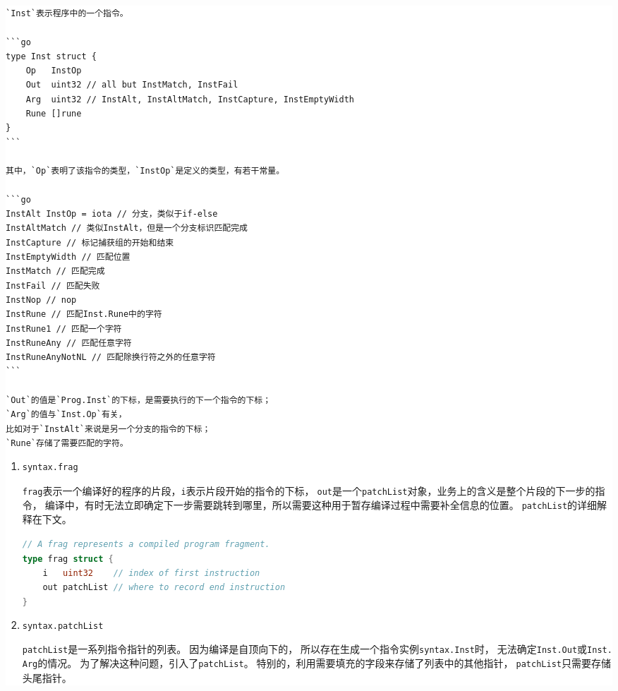     `Inst`表示程序中的一个指令。

    ```go
    type Inst struct {
        Op   InstOp
        Out  uint32 // all but InstMatch, InstFail
        Arg  uint32 // InstAlt, InstAltMatch, InstCapture, InstEmptyWidth
        Rune []rune
    }
    ```

    其中，`Op`表明了该指令的类型，`InstOp`是定义的类型，有若干常量。

    ```go
    InstAlt InstOp = iota // 分支，类似于if-else
    InstAltMatch // 类似InstAlt，但是一个分支标识匹配完成
    InstCapture // 标记捕获组的开始和结束
    InstEmptyWidth // 匹配位置
    InstMatch // 匹配完成
    InstFail // 匹配失败
    InstNop // nop
    InstRune // 匹配Inst.Rune中的字符
    InstRune1 // 匹配一个字符
    InstRuneAny // 匹配任意字符
    InstRuneAnyNotNL // 匹配除换行符之外的任意字符
    ```

    `Out`的值是`Prog.Inst`的下标，是需要执行的下一个指令的下标；
    `Arg`的值与`Inst.Op`有关，
    比如对于`InstAlt`来说是另一个分支的指令的下标；
    `Rune`存储了需要匹配的字符。

1. `syntax.frag`

    `frag`表示一个编译好的程序的片段，`i`表示片段开始的指令的下标，
    `out`是一个`patchList`对象，业务上的含义是整个片段的下一步的指令，
    编译中，有时无法立即确定下一步需要跳转到哪里，所以需要这种用于暂存编译过程中需要补全信息的位置。
    `patchList`的详细解释在下文。

    ```go
    // A frag represents a compiled program fragment.
    type frag struct {
        i   uint32    // index of first instruction
        out patchList // where to record end instruction
    }
    ```

1. `syntax.patchList`

    `patchList`是一系列指令指针的列表。
    因为编译是自顶向下的，
    所以存在生成一个指令实例`syntax.Inst`时，
    无法确定`Inst.Out`或`Inst.Arg`的情况。
    为了解决这种问题，引入了`patchList`。
    特别的，利用需要填充的字段来存储了列表中的其他指针，
    `patchList`只需要存储头尾指针。
